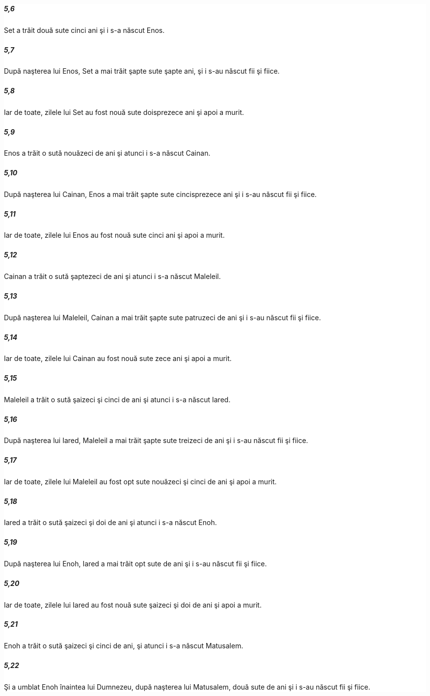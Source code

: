 ##### 5,6
Set a trăit două sute cinci ani şi i s-a născut Enos.

##### 5,7
După naşterea lui Enos, Set a mai trăit şapte sute şapte ani, şi i s-au născut fii şi fiice.

##### 5,8
Iar de toate, zilele lui Set au fost nouă sute doisprezece ani şi apoi a murit.

##### 5,9
Enos a trăit o sută nouăzeci de ani şi atunci i s-a născut Cainan.

##### 5,10
După naşterea lui Cainan, Enos a mai trăit şapte sute cincisprezece ani şi i s-au născut fii şi fiice.

##### 5,11
Iar de toate, zilele lui Enos au fost nouă sute cinci ani şi apoi a murit.

##### 5,12
Cainan a trăit o sută şaptezeci de ani şi atunci i s-a născut Maleleil.

##### 5,13
După naşterea lui Maleleil, Cainan a mai trăit şapte sute patruzeci de ani şi i s-au născut fii şi fiice.

##### 5,14
Iar de toate, zilele lui Cainan au fost nouă sute zece ani şi apoi a murit.

##### 5,15
Maleleil a trăit o sută şaizeci şi cinci de ani şi atunci i s-a născut Iared.

##### 5,16
După naşterea lui Iared, Maleleil a mai trăit şapte sute treizeci de ani şi i s-au născut fii şi fiice.

##### 5,17
Iar de toate, zilele lui Maleleil au fost opt sute nouăzeci şi cinci de ani şi apoi a murit.

##### 5,18
Iared a trăit o sută şaizeci şi doi de ani şi atunci i s-a născut Enoh.

##### 5,19
După naşterea lui Enoh, Iared a mai trăit opt sute de ani şi i s-au născut fii şi fiice.

##### 5,20
Iar de toate, zilele lui Iared au fost nouă sute şaizeci şi doi de ani şi apoi a murit.

##### 5,21
Enoh a trăit o sută şaizeci şi cinci de ani, şi atunci i s-a născut Matusalem.

##### 5,22
Şi a umblat Enoh înaintea lui Dumnezeu, după naşterea lui Matusalem, două sute de ani şi i s-au născut fii şi fiice.
